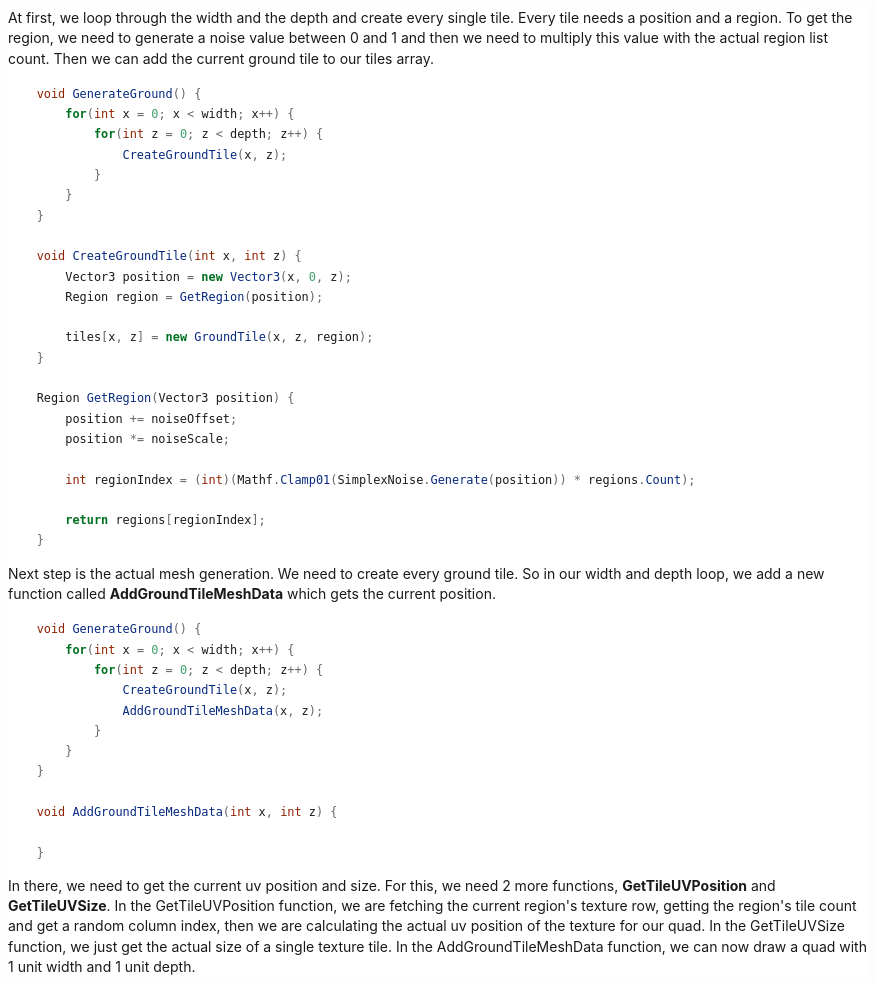 At first, we loop through the width and the depth and create every single tile. Every tile needs a position and a region. To get the region, we need to generate a noise value between 0 and 1 and then we need to multiply this value with the actual region list count. Then we can add the current ground tile to our tiles array.

``` csharp
    void GenerateGround() {
        for(int x = 0; x < width; x++) {
            for(int z = 0; z < depth; z++) {
                CreateGroundTile(x, z);
            }
        }
    }

    void CreateGroundTile(int x, int z) {
        Vector3 position = new Vector3(x, 0, z);
        Region region = GetRegion(position);

        tiles[x, z] = new GroundTile(x, z, region);
    }

    Region GetRegion(Vector3 position) {
        position += noiseOffset;
        position *= noiseScale;

        int regionIndex = (int)(Mathf.Clamp01(SimplexNoise.Generate(position)) * regions.Count);

        return regions[regionIndex];
    }
```

Next step is the actual mesh generation. We need to create every ground tile. So in our width and depth loop, we add a new function called **AddGroundTileMeshData** which gets the current position.

``` csharp
    void GenerateGround() {
        for(int x = 0; x < width; x++) {
            for(int z = 0; z < depth; z++) {
                CreateGroundTile(x, z);
                AddGroundTileMeshData(x, z);
            }
        }
    }

    void AddGroundTileMeshData(int x, int z) {

    }
```

In there, we need to get the current uv position and size. For this, we need 2 more functions, **GetTileUVPosition** and **GetTileUVSize**. In the GetTileUVPosition function, we are fetching the current region's texture row, getting the region's tile count and get a random column index, then we are calculating the actual uv position of the texture for our quad. In the GetTileUVSize function, we just get the actual size of a single texture tile. In the AddGroundTileMeshData function, we can now draw a quad with 1 unit width and 1 unit depth.
